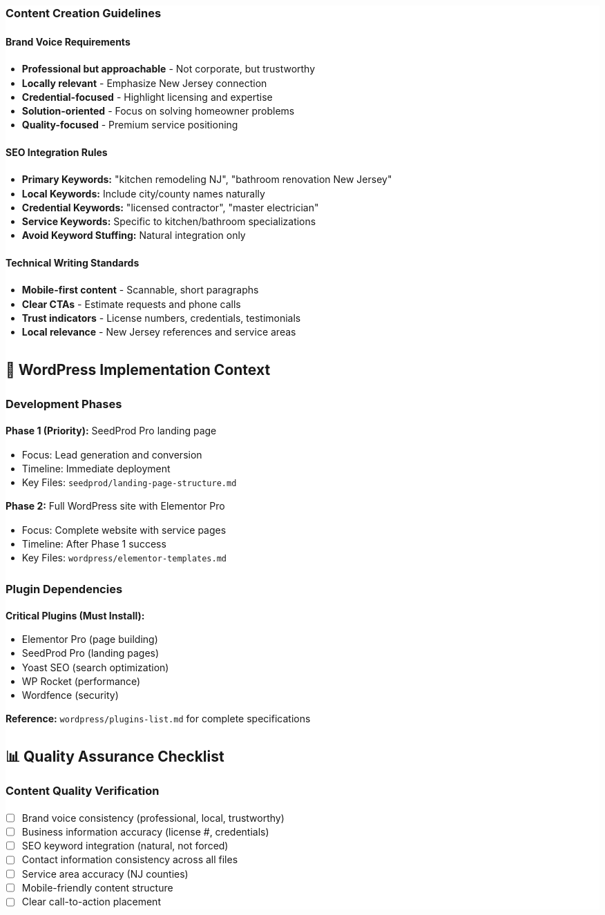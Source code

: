 ### Content Creation Guidelines

#### Brand Voice Requirements
- **Professional but approachable** - Not corporate, but trustworthy
- **Locally relevant** - Emphasize New Jersey connection
- **Credential-focused** - Highlight licensing and expertise
- **Solution-oriented** - Focus on solving homeowner problems
- **Quality-focused** - Premium service positioning

#### SEO Integration Rules
- **Primary Keywords:** "kitchen remodeling NJ", "bathroom renovation New Jersey"
- **Local Keywords:** Include city/county names naturally
- **Credential Keywords:** "licensed contractor", "master electrician"
- **Service Keywords:** Specific to kitchen/bathroom specializations
- **Avoid Keyword Stuffing:** Natural integration only

#### Technical Writing Standards
- **Mobile-first content** - Scannable, short paragraphs
- **Clear CTAs** - Estimate requests and phone calls
- **Trust indicators** - License numbers, credentials, testimonials
- **Local relevance** - New Jersey references and service areas

## 🔧 WordPress Implementation Context

### Development Phases
**Phase 1 (Priority):** SeedProd Pro landing page
- Focus: Lead generation and conversion
- Timeline: Immediate deployment
- Key Files: `seedprod/landing-page-structure.md`

**Phase 2:** Full WordPress site with Elementor Pro
- Focus: Complete website with service pages
- Timeline: After Phase 1 success
- Key Files: `wordpress/elementor-templates.md`

### Plugin Dependencies
**Critical Plugins (Must Install):**
- Elementor Pro (page building)
- SeedProd Pro (landing pages)
- Yoast SEO (search optimization)
- WP Rocket (performance)
- Wordfence (security)

**Reference:** `wordpress/plugins-list.md` for complete specifications

## 📊 Quality Assurance Checklist

### Content Quality Verification
- [ ] Brand voice consistency (professional, local, trustworthy)
- [ ] Business information accuracy (license #, credentials)
- [ ] SEO keyword integration (natural, not forced)
- [ ] Contact information consistency across all files
- [ ] Service area accuracy (NJ counties)
- [ ] Mobile-friendly content structure
- [ ] Clear call-to-action placement
